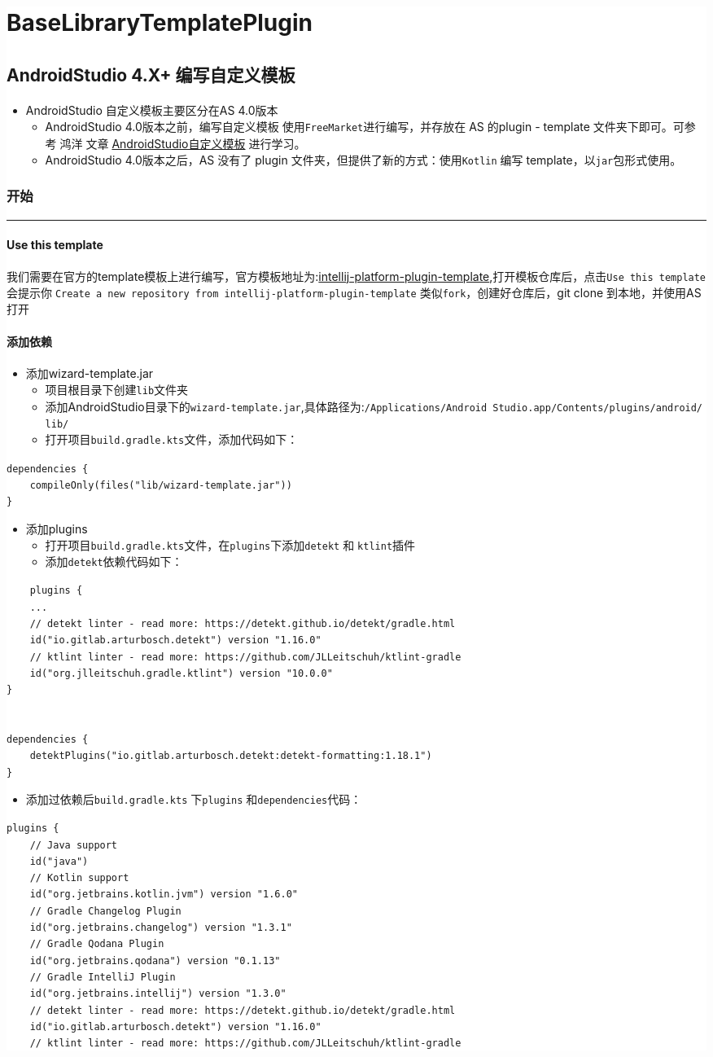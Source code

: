 # BaseLibraryTemplatePlugin

## AndroidStudio 4.X+ 编写自定义模板

* AndroidStudio 自定义模板主要区分在AS 4.0版本
  * AndroidStudio 4.0版本之前，编写自定义模板 使用`FreeMarket`进行编写，并存放在 AS 的plugin - template 文件夹下即可。可参考 鸿洋 文章 [AndroidStudio自定义模板](https://mp.weixin.qq.com/s/doXNWf_TAB-ZlaHVkrUgzQ) 进行学习。
  * AndroidStudio 4.0版本之后，AS 没有了 plugin 文件夹，但提供了新的方式：使用`Kotlin` 编写 template，以`jar`包形式使用。

### 开始
---
#### Use this template

我们需要在官方的template模板上进行编写，官方模板地址为:[intellij-platform-plugin-template](https://github.com/JetBrains/intellij-platform-plugin-template),打开模板仓库后，点击`Use this template` 会提示你 `Create a new repository from intellij-platform-plugin-template` 类似`fork`，创建好仓库后，git clone 到本地，并使用AS 打开

#### 添加依赖

* 添加wizard-template.jar
  * 项目根目录下创建`lib`文件夹
  * 添加AndroidStudio目录下的`wizard-template.jar`,具体路径为:`/Applications/Android Studio.app/Contents/plugins/android/lib/`
  * 打开项目`build.gradle.kts`文件，添加代码如下：
```
dependencies {
    compileOnly(files("lib/wizard-template.jar"))
}
```
* 添加plugins
  * 打开项目`build.gradle.kts`文件，在`plugins`下添加`detekt` 和 `ktlint`插件
  * 添加`detekt`依赖代码如下：

```
    plugins {
    ...
    // detekt linter - read more: https://detekt.github.io/detekt/gradle.html
    id("io.gitlab.arturbosch.detekt") version "1.16.0"
    // ktlint linter - read more: https://github.com/JLLeitschuh/ktlint-gradle
    id("org.jlleitschuh.gradle.ktlint") version "10.0.0"
}


dependencies {
    detektPlugins("io.gitlab.arturbosch.detekt:detekt-formatting:1.18.1")
}
```
* 添加过依赖后`build.gradle.kts` 下`plugins` 和`dependencies`代码：

```
plugins {
    // Java support
    id("java")
    // Kotlin support
    id("org.jetbrains.kotlin.jvm") version "1.6.0"
    // Gradle Changelog Plugin
    id("org.jetbrains.changelog") version "1.3.1"
    // Gradle Qodana Plugin
    id("org.jetbrains.qodana") version "0.1.13"
    // Gradle IntelliJ Plugin
    id("org.jetbrains.intellij") version "1.3.0"
    // detekt linter - read more: https://detekt.github.io/detekt/gradle.html
    id("io.gitlab.arturbosch.detekt") version "1.16.0"
    // ktlint linter - read more: https://github.com/JLLeitschuh/ktlint-gradle
```